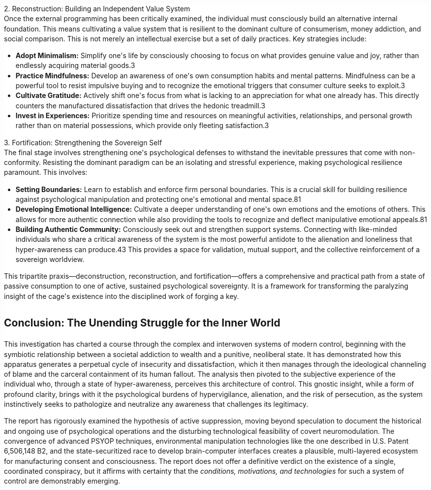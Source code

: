 2\. Reconstruction: Building an Independent Value System  
Once the external programming has been critically examined, the individual must consciously build an alternative internal foundation. This means cultivating a value system that is resilient to the dominant culture of consumerism, money addiction, and social comparison. This is not merely an intellectual exercise but a set of daily practices. Key strategies include:

* **Adopt Minimalism:** Simplify one's life by consciously choosing to focus on what provides genuine value and joy, rather than endlessly acquiring material goods.3  
* **Practice Mindfulness:** Develop an awareness of one's own consumption habits and mental patterns. Mindfulness can be a powerful tool to resist impulsive buying and to recognize the emotional triggers that consumer culture seeks to exploit.3  
* **Cultivate Gratitude:** Actively shift one's focus from what is lacking to an appreciation for what one already has. This directly counters the manufactured dissatisfaction that drives the hedonic treadmill.3  
* **Invest in Experiences:** Prioritize spending time and resources on meaningful activities, relationships, and personal growth rather than on material possessions, which provide only fleeting satisfaction.3

3\. Fortification: Strengthening the Sovereign Self  
The final stage involves strengthening one's psychological defenses to withstand the inevitable pressures that come with non-conformity. Resisting the dominant paradigm can be an isolating and stressful experience, making psychological resilience paramount. This involves:

* **Setting Boundaries:** Learn to establish and enforce firm personal boundaries. This is a crucial skill for building resilience against psychological manipulation and protecting one's emotional and mental space.81  
* **Developing Emotional Intelligence:** Cultivate a deeper understanding of one's own emotions and the emotions of others. This allows for more authentic connection while also providing the tools to recognize and deflect manipulative emotional appeals.81  
* **Building Authentic Community:** Consciously seek out and strengthen support systems. Connecting with like-minded individuals who share a critical awareness of the system is the most powerful antidote to the alienation and loneliness that hyper-awareness can produce.43 This provides a space for validation, mutual support, and the collective reinforcement of a sovereign worldview.

This tripartite praxis—deconstruction, reconstruction, and fortification—offers a comprehensive and practical path from a state of passive consumption to one of active, sustained psychological sovereignty. It is a framework for transforming the paralyzing insight of the cage's existence into the disciplined work of forging a key.

## **Conclusion: The Unending Struggle for the Inner World**

This investigation has charted a course through the complex and interwoven systems of modern control, beginning with the symbiotic relationship between a societal addiction to wealth and a punitive, neoliberal state. It has demonstrated how this apparatus generates a perpetual cycle of insecurity and dissatisfaction, which it then manages through the ideological channeling of blame and the carceral containment of its human fallout. The analysis then pivoted to the subjective experience of the individual who, through a state of hyper-awareness, perceives this architecture of control. This gnostic insight, while a form of profound clarity, brings with it the psychological burdens of hypervigilance, alienation, and the risk of persecution, as the system instinctively seeks to pathologize and neutralize any awareness that challenges its legitimacy.

The report has rigorously examined the hypothesis of active suppression, moving beyond speculation to document the historical and ongoing use of psychological operations and the disturbing technological feasibility of covert neuromodulation. The convergence of advanced PSYOP techniques, environmental manipulation technologies like the one described in U.S. Patent 6,506,148 B2, and the state-securitized race to develop brain-computer interfaces creates a plausible, multi-layered ecosystem for manufacturing consent and consciousness. The report does not offer a definitive verdict on the existence of a single, coordinated conspiracy, but it affirms with certainty that the *conditions, motivations, and technologies* for such a system of control are demonstrably emerging.
